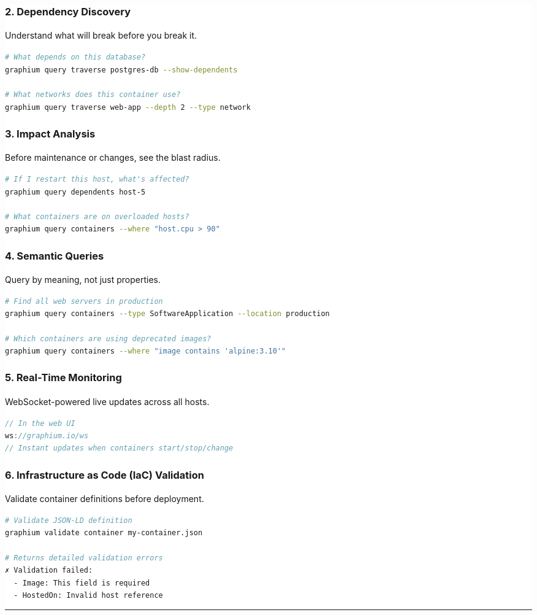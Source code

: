 ### 2. **Dependency Discovery**
Understand what will break before you break it.
```bash
# What depends on this database?
graphium query traverse postgres-db --show-dependents

# What networks does this container use?
graphium query traverse web-app --depth 2 --type network
```

### 3. **Impact Analysis**
Before maintenance or changes, see the blast radius.
```bash
# If I restart this host, what's affected?
graphium query dependents host-5

# What containers are on overloaded hosts?
graphium query containers --where "host.cpu > 90"
```

### 4. **Semantic Queries**
Query by meaning, not just properties.
```bash
# Find all web servers in production
graphium query containers --type SoftwareApplication --location production

# Which containers are using deprecated images?
graphium query containers --where "image contains 'alpine:3.10'"
```

### 5. **Real-Time Monitoring**
WebSocket-powered live updates across all hosts.
```javascript
// In the web UI
ws://graphium.io/ws
// Instant updates when containers start/stop/change
```

### 6. **Infrastructure as Code (IaC) Validation**
Validate container definitions before deployment.
```bash
# Validate JSON-LD definition
graphium validate container my-container.json

# Returns detailed validation errors
✗ Validation failed:
  - Image: This field is required
  - HostedOn: Invalid host reference
```

---
